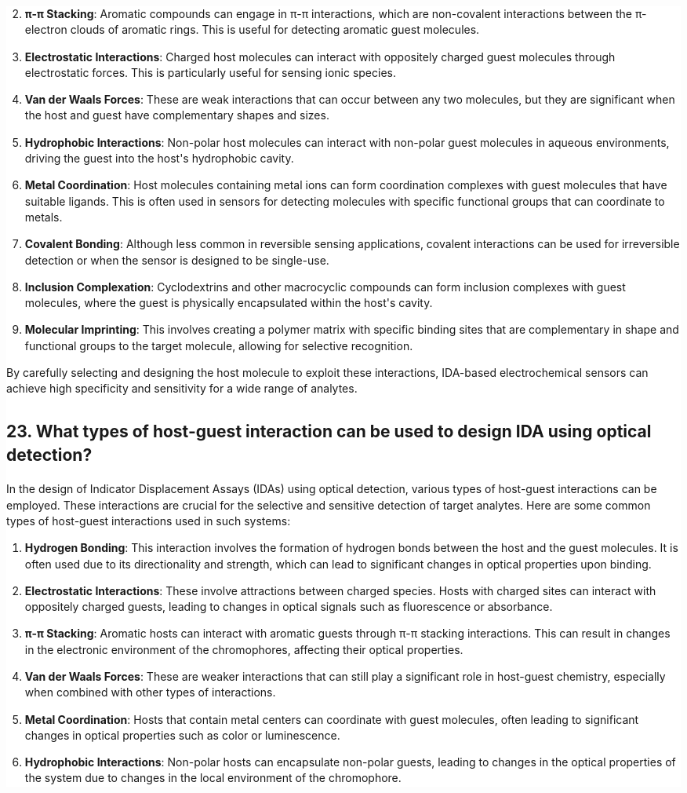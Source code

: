 2. **π-π Stacking**: Aromatic compounds can engage in π-π interactions, which are non-covalent interactions between the π-electron clouds of aromatic rings. This is useful for detecting aromatic guest molecules.

3. **Electrostatic Interactions**: Charged host molecules can interact with oppositely charged guest molecules through electrostatic forces. This is particularly useful for sensing ionic species.

4. **Van der Waals Forces**: These are weak interactions that can occur between any two molecules, but they are significant when the host and guest have complementary shapes and sizes.

5. **Hydrophobic Interactions**: Non-polar host molecules can interact with non-polar guest molecules in aqueous environments, driving the guest into the host's hydrophobic cavity.

6. **Metal Coordination**: Host molecules containing metal ions can form coordination complexes with guest molecules that have suitable ligands. This is often used in sensors for detecting molecules with specific functional groups that can coordinate to metals.

7. **Covalent Bonding**: Although less common in reversible sensing applications, covalent interactions can be used for irreversible detection or when the sensor is designed to be single-use.

8. **Inclusion Complexation**: Cyclodextrins and other macrocyclic compounds can form inclusion complexes with guest molecules, where the guest is physically encapsulated within the host's cavity.

9. **Molecular Imprinting**: This involves creating a polymer matrix with specific binding sites that are complementary in shape and functional groups to the target molecule, allowing for selective recognition.

By carefully selecting and designing the host molecule to exploit these interactions, IDA-based electrochemical sensors can achieve high specificity and sensitivity for a wide range of analytes.

## 23. What types of host-guest interaction can be used to design IDA using optical detection?

In the design of Indicator Displacement Assays (IDAs) using optical detection, various types of host-guest interactions can be employed. These interactions are crucial for the selective and sensitive detection of target analytes. Here are some common types of host-guest interactions used in such systems:

1. **Hydrogen Bonding**: This interaction involves the formation of hydrogen bonds between the host and the guest molecules. It is often used due to its directionality and strength, which can lead to significant changes in optical properties upon binding.

2. **Electrostatic Interactions**: These involve attractions between charged species. Hosts with charged sites can interact with oppositely charged guests, leading to changes in optical signals such as fluorescence or absorbance.

3. **π-π Stacking**: Aromatic hosts can interact with aromatic guests through π-π stacking interactions. This can result in changes in the electronic environment of the chromophores, affecting their optical properties.

4. **Van der Waals Forces**: These are weaker interactions that can still play a significant role in host-guest chemistry, especially when combined with other types of interactions.

5. **Metal Coordination**: Hosts that contain metal centers can coordinate with guest molecules, often leading to significant changes in optical properties such as color or luminescence.

6. **Hydrophobic Interactions**: Non-polar hosts can encapsulate non-polar guests, leading to changes in the optical properties of the system due to changes in the local environment of the chromophore.
